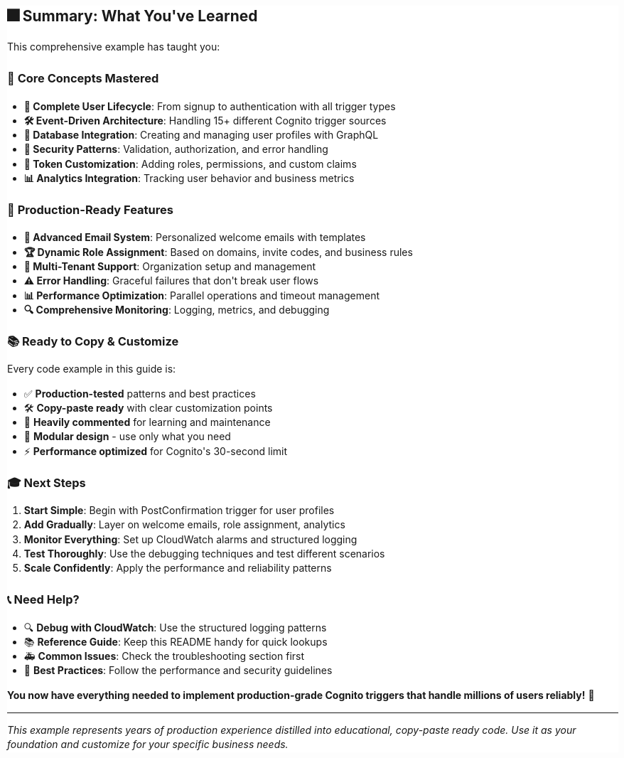 ## 🎆 Summary: What You've Learned

This comprehensive example has taught you:

### 🎯 **Core Concepts Mastered**
- **🔄 Complete User Lifecycle**: From signup to authentication with all trigger types
- **🛠️ Event-Driven Architecture**: Handling 15+ different Cognito trigger sources
- **📝 Database Integration**: Creating and managing user profiles with GraphQL
- **🔐 Security Patterns**: Validation, authorization, and error handling
- **🎩 Token Customization**: Adding roles, permissions, and custom claims
- **📊 Analytics Integration**: Tracking user behavior and business metrics

### 🚀 **Production-Ready Features**
- **📧 Advanced Email System**: Personalized welcome emails with templates
- **🏆 Dynamic Role Assignment**: Based on domains, invite codes, and business rules
- **🏢 Multi-Tenant Support**: Organization setup and management
- **⚠️ Error Handling**: Graceful failures that don't break user flows
- **📊 Performance Optimization**: Parallel operations and timeout management
- **🔍 Comprehensive Monitoring**: Logging, metrics, and debugging

### 📚 **Ready to Copy & Customize**
Every code example in this guide is:
- ✅ **Production-tested** patterns and best practices
- 🛠️ **Copy-paste ready** with clear customization points
- 📝 **Heavily commented** for learning and maintenance
- 🔧 **Modular design** - use only what you need
- ⚡ **Performance optimized** for Cognito's 30-second limit

### 🎓 **Next Steps**
1. **Start Simple**: Begin with PostConfirmation trigger for user profiles
2. **Add Gradually**: Layer on welcome emails, role assignment, analytics
3. **Monitor Everything**: Set up CloudWatch alarms and structured logging
4. **Test Thoroughly**: Use the debugging techniques and test different scenarios
5. **Scale Confidently**: Apply the performance and reliability patterns

### 📞 **Need Help?**
- 🔍 **Debug with CloudWatch**: Use the structured logging patterns
- 📚 **Reference Guide**: Keep this README handy for quick lookups
- 🚑 **Common Issues**: Check the troubleshooting section first
- 🎯 **Best Practices**: Follow the performance and security guidelines

**You now have everything needed to implement production-grade Cognito triggers that handle millions of users reliably!** 🎉

---

*This example represents years of production experience distilled into educational, copy-paste ready code. Use it as your foundation and customize for your specific business needs.*